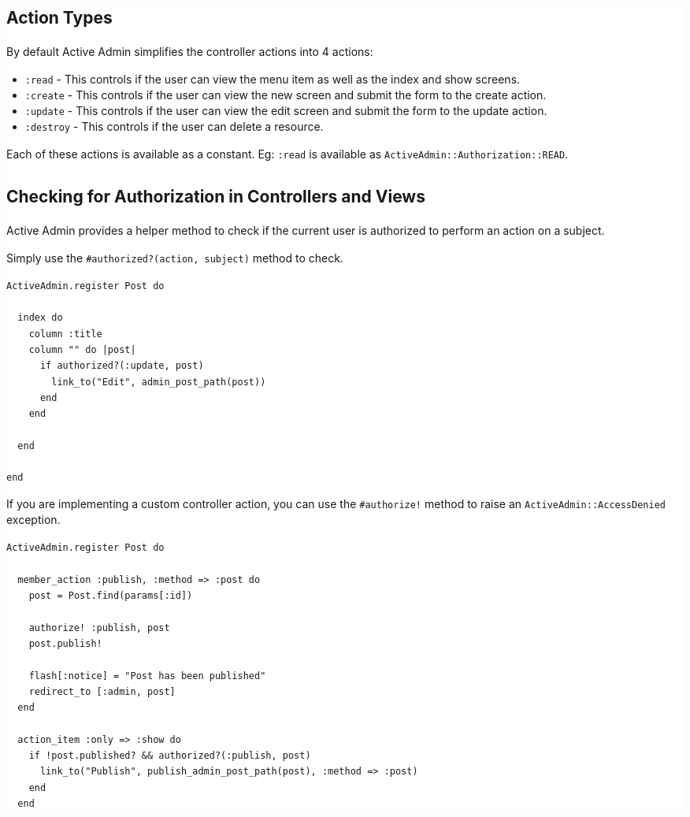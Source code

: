
## Action Types

By default Active Admin simplifies the controller actions into 4 actions:

* `:read` - This controls if the user can view the menu item as well as the
  index and show screens.
* `:create` - This controls if the user can view the new screen and submit
  the form to the create action.
* `:update` - This controls if the user can view the edit screen and submit
  the form to the update action.
* `:destroy` - This controls if the user can delete a resource.

Each of these actions is available as a constant. Eg: `:read` is available as
`ActiveAdmin::Authorization::READ`.


## Checking for Authorization in Controllers and Views

Active Admin provides a helper method to check if the current user is
authorized to perform an action on a subject.

Simply use the `#authorized?(action, subject)` method to check.

    ActiveAdmin.register Post do

      index do
        column :title
        column "" do |post|
          if authorized?(:update, post)
            link_to("Edit", admin_post_path(post))
          end
        end

      end

    end

If you are implementing a custom controller action, you can use the
`#authorize!` method to raise an `ActiveAdmin::AccessDenied` exception.

    ActiveAdmin.register Post do

      member_action :publish, :method => :post do
        post = Post.find(params[:id])

        authorize! :publish, post
        post.publish!

        flash[:notice] = "Post has been published"
        redirect_to [:admin, post]
      end

      action_item :only => :show do
        if !post.published? && authorized?(:publish, post)
          link_to("Publish", publish_admin_post_path(post), :method => :post)
        end
      end
